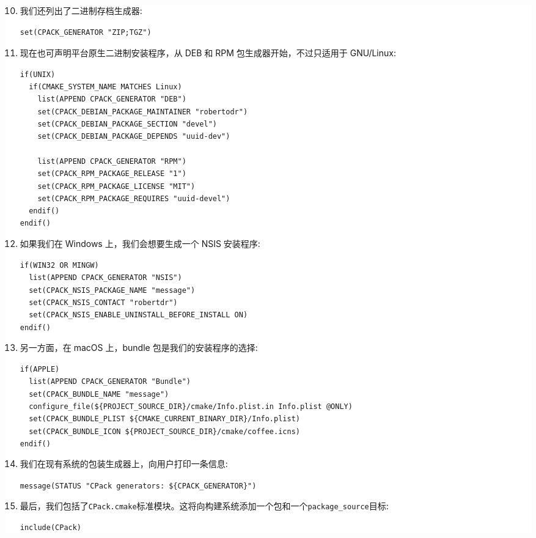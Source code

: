 10. 我们还列出了二进制存档生成器:

    ```
    set(CPACK_GENERATOR "ZIP;TGZ")
    ```

11. 现在也可声明平台原生二进制安装程序，从 DEB 和 RPM 包生成器开始，不过只适用于 GNU/Linux:

    ```
    if(UNIX)
      if(CMAKE_SYSTEM_NAME MATCHES Linux)
        list(APPEND CPACK_GENERATOR "DEB")
        set(CPACK_DEBIAN_PACKAGE_MAINTAINER "robertodr")
        set(CPACK_DEBIAN_PACKAGE_SECTION "devel")
        set(CPACK_DEBIAN_PACKAGE_DEPENDS "uuid-dev")

        list(APPEND CPACK_GENERATOR "RPM")
        set(CPACK_RPM_PACKAGE_RELEASE "1")
        set(CPACK_RPM_PACKAGE_LICENSE "MIT")
        set(CPACK_RPM_PACKAGE_REQUIRES "uuid-devel")
      endif()
    endif()
    ```

12. 如果我们在 Windows 上，我们会想要生成一个 NSIS 安装程序:

    ```
    if(WIN32 OR MINGW)
      list(APPEND CPACK_GENERATOR "NSIS")
      set(CPACK_NSIS_PACKAGE_NAME "message")
      set(CPACK_NSIS_CONTACT "robertdr")
      set(CPACK_NSIS_ENABLE_UNINSTALL_BEFORE_INSTALL ON)
    endif()
    ```

13. 另一方面，在 macOS 上，bundle 包是我们的安装程序的选择:

    ```
    if(APPLE)
      list(APPEND CPACK_GENERATOR "Bundle")
      set(CPACK_BUNDLE_NAME "message")
      configure_file(${PROJECT_SOURCE_DIR}/cmake/Info.plist.in Info.plist @ONLY)
      set(CPACK_BUNDLE_PLIST ${CMAKE_CURRENT_BINARY_DIR}/Info.plist)
      set(CPACK_BUNDLE_ICON ${PROJECT_SOURCE_DIR}/cmake/coffee.icns)
    endif()
    ```

14. 我们在现有系统的包装生成器上，向用户打印一条信息:

    ```
    message(STATUS "CPack generators: ${CPACK_GENERATOR}")
    ```

15. 最后，我们包括了`CPack.cmake`标准模块。这将向构建系统添加一个包和一个`package_source`目标:

    ```
    include(CPack)
    ```
